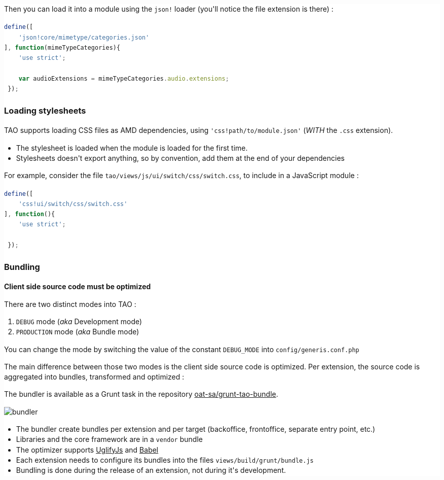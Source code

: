 Then you can load it into a module using the `json!` loader (you'll notice the file extension is there) :

```js
define([
    'json!core/mimetype/categories.json'
], function(mimeTypeCategories){
	'use strict';

    var audioExtensions = mimeTypeCategories.audio.extensions;
 });
```

### Loading stylesheets

TAO supports loading CSS files as AMD dependencies,  using `'css!path/to/module.json'` (*WITH* the `.css` extension).
 - The stylesheet is loaded when the module is loaded for the first time.
 - Stylesheets doesn't export anything, so by convention, add them at the end of your dependencies

For example, consider the file `tao/views/js/ui/switch/css/switch.css`, to include in a JavaScript module :


```js
define([
    'css!ui/switch/css/switch.css'
], function(){
	'use strict';

 });
```

### Bundling

**Client side source code must be optimized**

There are two distinct modes into TAO :

1. `DEBUG` mode (_aka_ Development mode)
2. `PRODUCTION` mode (_aka_ Bundle mode)

You can change the mode by switching the value of the constant `DEBUG_MODE` into `config/generis.conf.php`

The main difference between those two modes is the client side source code is optimized. Per extension, the source code is aggregated into bundles, transformed and optimized :

The bundler is available as a Grunt task in the repository [oat-sa/grunt-tao-bundle](https://github.com/oat-sa/grunt-tao-bundle).

![bundler](../../resources/frontend/tao-bundler.png)

 - The bundler create bundles per extension and per target (backoffice, frontoffice, separate entry point, etc.)
 - Libraries and the core framework are in a `vendor` bundle
 - The optimizer supports [UglifyJs](https://github.com/mishoo/UglifyJS) and [Babel](https://babeljs.io/)
 - Each extension needs to configure its bundles into the files `views/build/grunt/bundle.js`
 - Bundling is done during the release of an extension, not during it's development.
